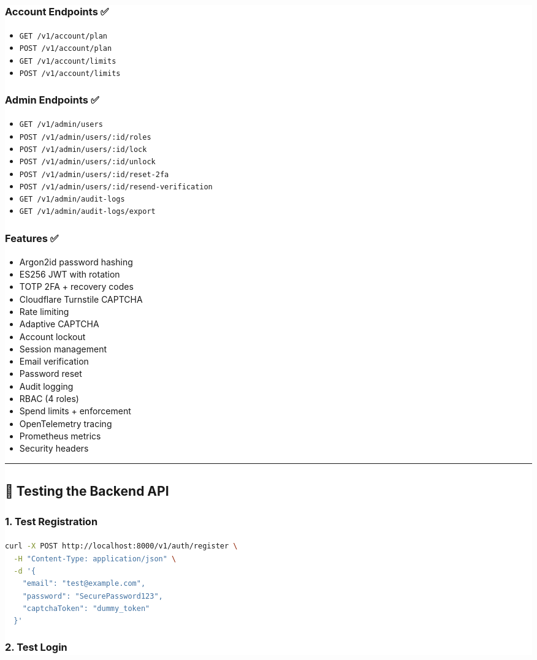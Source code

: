 ### Account Endpoints ✅
- `GET /v1/account/plan`
- `POST /v1/account/plan`
- `GET /v1/account/limits`
- `POST /v1/account/limits`

### Admin Endpoints ✅
- `GET /v1/admin/users`
- `POST /v1/admin/users/:id/roles`
- `POST /v1/admin/users/:id/lock`
- `POST /v1/admin/users/:id/unlock`
- `POST /v1/admin/users/:id/reset-2fa`
- `POST /v1/admin/users/:id/resend-verification`
- `GET /v1/admin/audit-logs`
- `GET /v1/admin/audit-logs/export`

### Features ✅
- Argon2id password hashing
- ES256 JWT with rotation
- TOTP 2FA + recovery codes
- Cloudflare Turnstile CAPTCHA
- Rate limiting
- Adaptive CAPTCHA
- Account lockout
- Session management
- Email verification
- Password reset
- Audit logging
- RBAC (4 roles)
- Spend limits + enforcement
- OpenTelemetry tracing
- Prometheus metrics
- Security headers

---

## 📖 Testing the Backend API

### 1. Test Registration

```bash
curl -X POST http://localhost:8000/v1/auth/register \
  -H "Content-Type: application/json" \
  -d '{
    "email": "test@example.com",
    "password": "SecurePassword123",
    "captchaToken": "dummy_token"
  }'
```

### 2. Test Login
